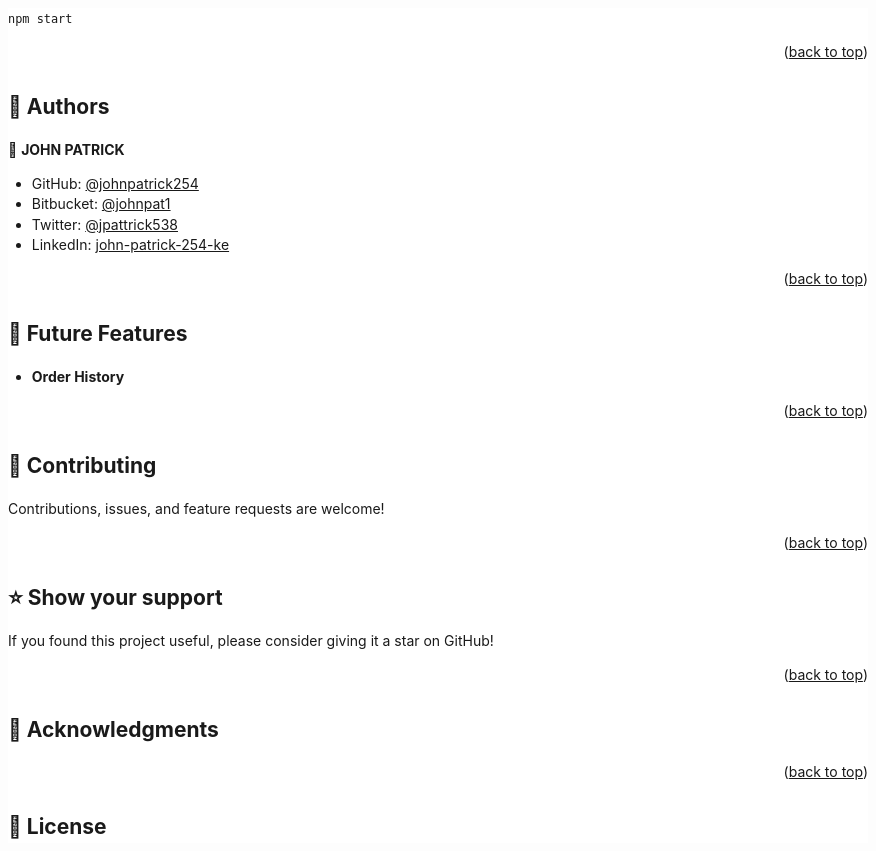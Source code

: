 ```sh
npm start
```



<p align="right">(<a href="#readme-top">back to top</a>)</p>



## 👥 Authors <a name="authors"></a>

👤 **JOHN PATRICK**

- GitHub: [@johnpatrick254](https://github.com/johnpatrick254)
- Bitbucket: [@johnpat1](https://bitbucket.org/johnpat1/workspace/overview/)
- Twitter: [@jpattrick538](https://twitter.com/jpattrick538_)
- LinkedIn: [john-patrick-254-ke](https://www.linkedin.com/in/john-patrick-254ke/)



<p align="right">(<a href="#readme-top">back to top</a>)</p>



## 🔭 Future Features <a name="future-features"></a>

- **Order History**

<p align="right">(<a href="#readme-top">back to top</a>)</p>



## 🤝 Contributing <a name="contributing"></a>

Contributions, issues, and feature requests are welcome!

<p align="right">(<a href="#readme-top">back to top</a>)</p>



## ⭐️ Show your support <a name="support"></a>

If you found this project useful, please consider giving it a star on GitHub!

<p align="right">(<a href="#readme-top">back to top</a>)</p>



## 🙏 Acknowledgments <a name="acknowledgements"></a>



<p align="right">(<a href="#readme-top">back to top</a>)</p>









## 📝 License <a name="license"></a>
